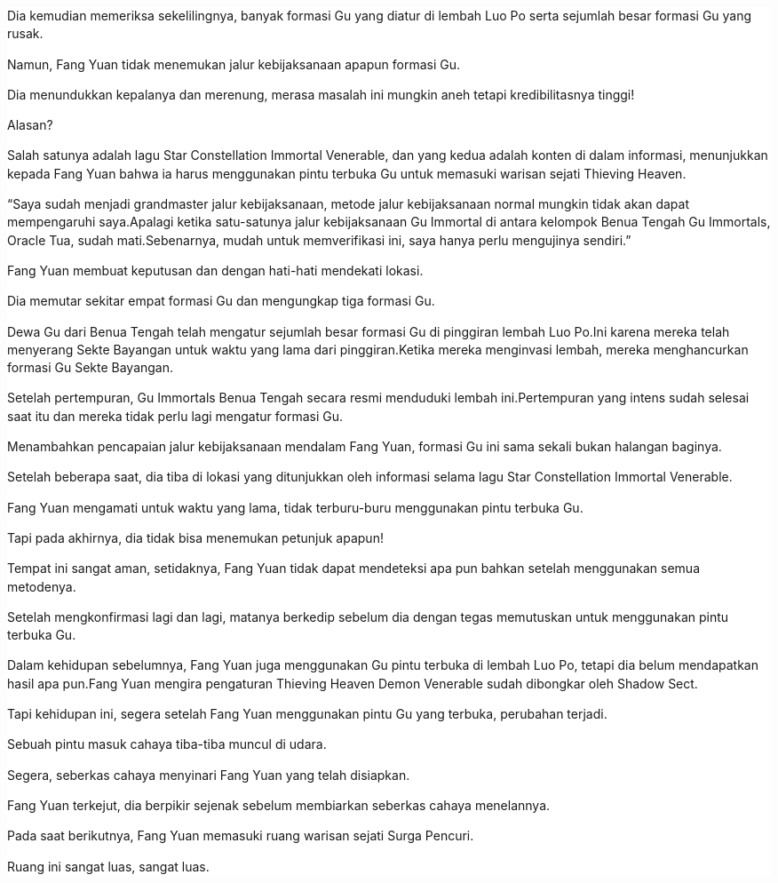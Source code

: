 Dia kemudian memeriksa sekelilingnya, banyak formasi Gu yang diatur di lembah Luo Po serta sejumlah besar formasi Gu yang rusak.

Namun, Fang Yuan tidak menemukan jalur kebijaksanaan apapun formasi Gu.

Dia menundukkan kepalanya dan merenung, merasa masalah ini mungkin aneh tetapi kredibilitasnya tinggi!

Alasan?

Salah satunya adalah lagu Star Constellation Immortal Venerable, dan yang kedua adalah konten di dalam informasi, menunjukkan kepada Fang Yuan bahwa ia harus menggunakan pintu terbuka Gu untuk memasuki warisan sejati Thieving Heaven.

“Saya sudah menjadi grandmaster jalur kebijaksanaan, metode jalur kebijaksanaan normal mungkin tidak akan dapat mempengaruhi saya.Apalagi ketika satu-satunya jalur kebijaksanaan Gu Immortal di antara kelompok Benua Tengah Gu Immortals, Oracle Tua, sudah mati.Sebenarnya, mudah untuk memverifikasi ini, saya hanya perlu mengujinya sendiri.”

Fang Yuan membuat keputusan dan dengan hati-hati mendekati lokasi.

Dia memutar sekitar empat formasi Gu dan mengungkap tiga formasi Gu.

Dewa Gu dari Benua Tengah telah mengatur sejumlah besar formasi Gu di pinggiran lembah Luo Po.Ini karena mereka telah menyerang Sekte Bayangan untuk waktu yang lama dari pinggiran.Ketika mereka menginvasi lembah, mereka menghancurkan formasi Gu Sekte Bayangan.

Setelah pertempuran, Gu Immortals Benua Tengah secara resmi menduduki lembah ini.Pertempuran yang intens sudah selesai saat itu dan mereka tidak perlu lagi mengatur formasi Gu.

Menambahkan pencapaian jalur kebijaksanaan mendalam Fang Yuan, formasi Gu ini sama sekali bukan halangan baginya.

Setelah beberapa saat, dia tiba di lokasi yang ditunjukkan oleh informasi selama lagu Star Constellation Immortal Venerable.

Fang Yuan mengamati untuk waktu yang lama, tidak terburu-buru menggunakan pintu terbuka Gu.

Tapi pada akhirnya, dia tidak bisa menemukan petunjuk apapun!

Tempat ini sangat aman, setidaknya, Fang Yuan tidak dapat mendeteksi apa pun bahkan setelah menggunakan semua metodenya.

Setelah mengkonfirmasi lagi dan lagi, matanya berkedip sebelum dia dengan tegas memutuskan untuk menggunakan pintu terbuka Gu.

Dalam kehidupan sebelumnya, Fang Yuan juga menggunakan Gu pintu terbuka di lembah Luo Po, tetapi dia belum mendapatkan hasil apa pun.Fang Yuan mengira pengaturan Thieving Heaven Demon Venerable sudah dibongkar oleh Shadow Sect.

Tapi kehidupan ini, segera setelah Fang Yuan menggunakan pintu Gu yang terbuka, perubahan terjadi.

Sebuah pintu masuk cahaya tiba-tiba muncul di udara.

Segera, seberkas cahaya menyinari Fang Yuan yang telah disiapkan.

Fang Yuan terkejut, dia berpikir sejenak sebelum membiarkan seberkas cahaya menelannya.

Pada saat berikutnya, Fang Yuan memasuki ruang warisan sejati Surga Pencuri.

Ruang ini sangat luas, sangat luas.
